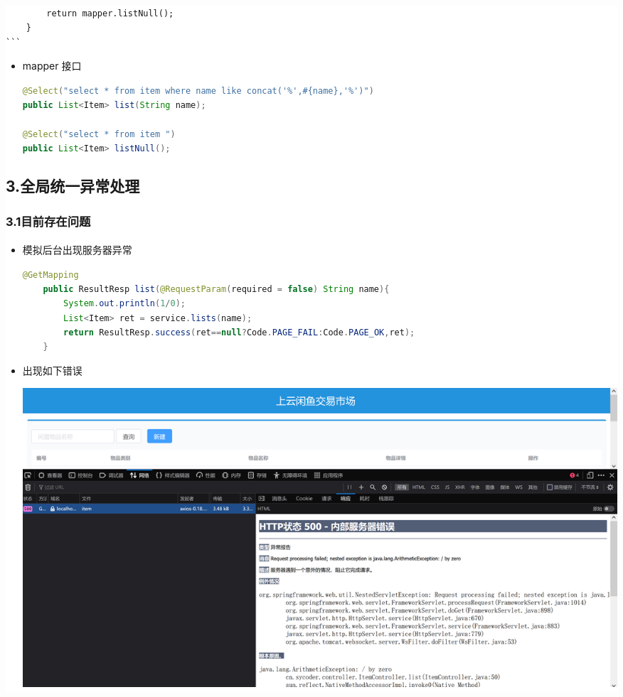             return mapper.listNull();
        }
    ```

  - mapper 接口

    ```java
    @Select("select * from item where name like concat('%',#{name},'%')")
    public List<Item> list(String name);
    
    @Select("select * from item ")
    public List<Item> listNull();
    ```

## 3.全局统一异常处理

### 3.1目前存在问题

- 模拟后台出现服务器异常

  ```java
  @GetMapping
      public ResultResp list(@RequestParam(required = false) String name){
          System.out.println(1/0);
          List<Item> ret = service.lists(name);
          return ResultResp.success(ret==null?Code.PAGE_FAIL:Code.PAGE_OK,ret);
      }
  ```

- 出现如下错误

  ![image-20221117120416425](picture/image-20221117120416425.png)
